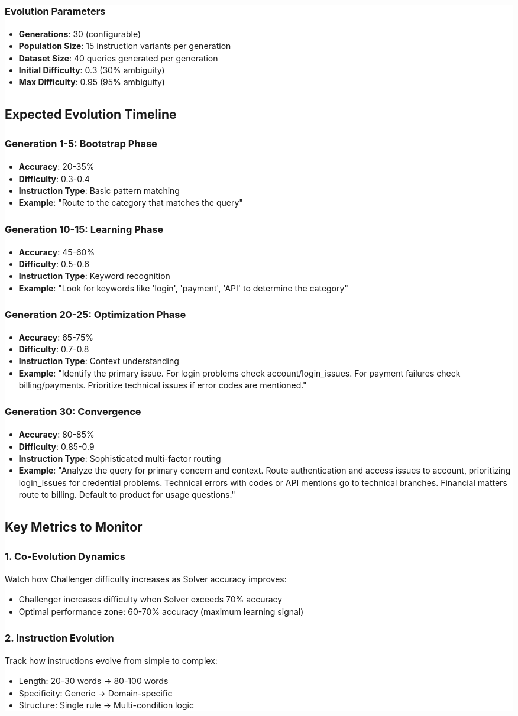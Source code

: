 ### Evolution Parameters
- **Generations**: 30 (configurable)
- **Population Size**: 15 instruction variants per generation
- **Dataset Size**: 40 queries generated per generation
- **Initial Difficulty**: 0.3 (30% ambiguity)
- **Max Difficulty**: 0.95 (95% ambiguity)

## Expected Evolution Timeline

### Generation 1-5: Bootstrap Phase
- **Accuracy**: 20-35%
- **Difficulty**: 0.3-0.4
- **Instruction Type**: Basic pattern matching
- **Example**: "Route to the category that matches the query"

### Generation 10-15: Learning Phase
- **Accuracy**: 45-60%
- **Difficulty**: 0.5-0.6
- **Instruction Type**: Keyword recognition
- **Example**: "Look for keywords like 'login', 'payment', 'API' to determine the category"

### Generation 20-25: Optimization Phase
- **Accuracy**: 65-75%
- **Difficulty**: 0.7-0.8
- **Instruction Type**: Context understanding
- **Example**: "Identify the primary issue. For login problems check account/login_issues. For payment failures check billing/payments. Prioritize technical issues if error codes are mentioned."

### Generation 30: Convergence
- **Accuracy**: 80-85%
- **Difficulty**: 0.85-0.9
- **Instruction Type**: Sophisticated multi-factor routing
- **Example**: "Analyze the query for primary concern and context. Route authentication and access issues to account, prioritizing login_issues for credential problems. Technical errors with codes or API mentions go to technical branches. Financial matters route to billing. Default to product for usage questions."

## Key Metrics to Monitor

### 1. Co-Evolution Dynamics
Watch how Challenger difficulty increases as Solver accuracy improves:
- Challenger increases difficulty when Solver exceeds 70% accuracy
- Optimal performance zone: 60-70% accuracy (maximum learning signal)

### 2. Instruction Evolution
Track how instructions evolve from simple to complex:
- Length: 20-30 words → 80-100 words
- Specificity: Generic → Domain-specific
- Structure: Single rule → Multi-condition logic

